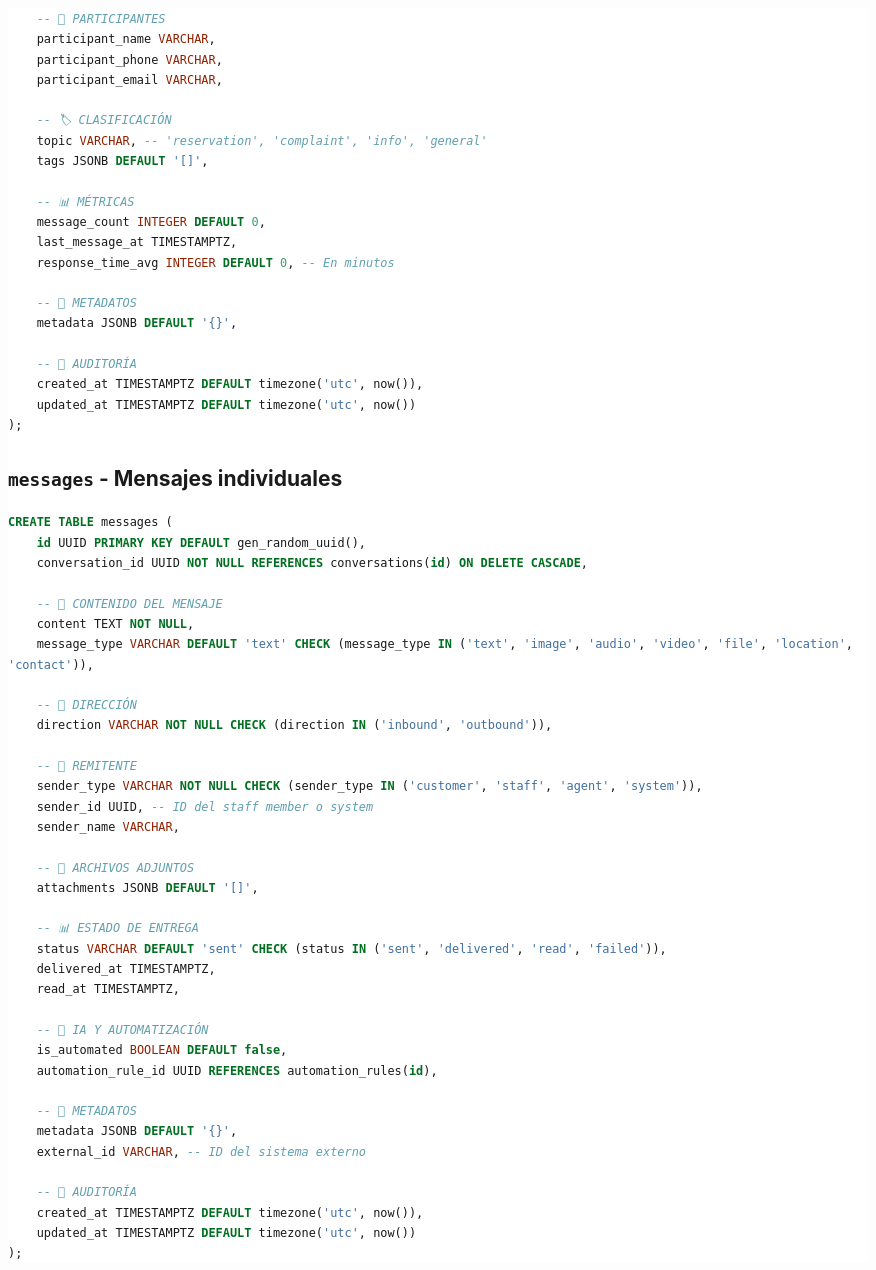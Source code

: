 ```sql
    -- 👤 PARTICIPANTES
    participant_name VARCHAR,
    participant_phone VARCHAR,
    participant_email VARCHAR,
    
    -- 🏷️ CLASIFICACIÓN
    topic VARCHAR, -- 'reservation', 'complaint', 'info', 'general'
    tags JSONB DEFAULT '[]',
    
    -- 📊 MÉTRICAS
    message_count INTEGER DEFAULT 0,
    last_message_at TIMESTAMPTZ,
    response_time_avg INTEGER DEFAULT 0, -- En minutos
    
    -- 📝 METADATOS
    metadata JSONB DEFAULT '{}',
    
    -- 📅 AUDITORÍA
    created_at TIMESTAMPTZ DEFAULT timezone('utc', now()),
    updated_at TIMESTAMPTZ DEFAULT timezone('utc', now())
);
```

## **`messages`** - Mensajes individuales
```sql
CREATE TABLE messages (
    id UUID PRIMARY KEY DEFAULT gen_random_uuid(),
    conversation_id UUID NOT NULL REFERENCES conversations(id) ON DELETE CASCADE,
    
    -- 📝 CONTENIDO DEL MENSAJE
    content TEXT NOT NULL,
    message_type VARCHAR DEFAULT 'text' CHECK (message_type IN ('text', 'image', 'audio', 'video', 'file', 'location', 'contact')),
    
    -- 🔄 DIRECCIÓN
    direction VARCHAR NOT NULL CHECK (direction IN ('inbound', 'outbound')),
    
    -- 👤 REMITENTE
    sender_type VARCHAR NOT NULL CHECK (sender_type IN ('customer', 'staff', 'agent', 'system')),
    sender_id UUID, -- ID del staff member o system
    sender_name VARCHAR,
    
    -- 📎 ARCHIVOS ADJUNTOS
    attachments JSONB DEFAULT '[]',
    
    -- 📊 ESTADO DE ENTREGA
    status VARCHAR DEFAULT 'sent' CHECK (status IN ('sent', 'delivered', 'read', 'failed')),
    delivered_at TIMESTAMPTZ,
    read_at TIMESTAMPTZ,
    
    -- 🤖 IA Y AUTOMATIZACIÓN
    is_automated BOOLEAN DEFAULT false,
    automation_rule_id UUID REFERENCES automation_rules(id),
    
    -- 📝 METADATOS
    metadata JSONB DEFAULT '{}',
    external_id VARCHAR, -- ID del sistema externo
    
    -- 📅 AUDITORÍA
    created_at TIMESTAMPTZ DEFAULT timezone('utc', now()),
    updated_at TIMESTAMPTZ DEFAULT timezone('utc', now())
);
```